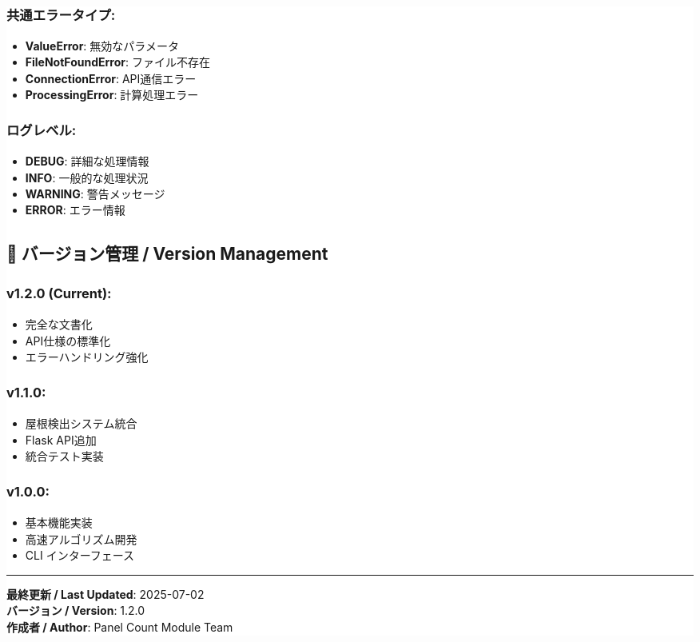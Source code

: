 ### 共通エラータイプ:
- **ValueError**: 無効なパラメータ
- **FileNotFoundError**: ファイル不存在
- **ConnectionError**: API通信エラー
- **ProcessingError**: 計算処理エラー

### ログレベル:
- **DEBUG**: 詳細な処理情報
- **INFO**: 一般的な処理状況
- **WARNING**: 警告メッセージ
- **ERROR**: エラー情報

## 🔄 バージョン管理 / Version Management

### v1.2.0 (Current):
- 完全な文書化
- API仕様の標準化
- エラーハンドリング強化

### v1.1.0:
- 屋根検出システム統合
- Flask API追加
- 統合テスト実装

### v1.0.0:
- 基本機能実装
- 高速アルゴリズム開発
- CLI インターフェース

---

**最終更新 / Last Updated**: 2025-07-02  
**バージョン / Version**: 1.2.0  
**作成者 / Author**: Panel Count Module Team
